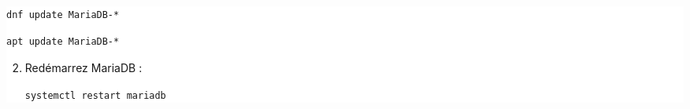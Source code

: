 ```shell
dnf update MariaDB-*
```

</TabItem>
<TabItem value="Debian 11 & 12" label="Debian 11 & 12">

```shell
apt update MariaDB-*
```

</TabItem>
</Tabs>

2. Redémarrez MariaDB :

    ```shell
    systemctl restart mariadb
    ```
